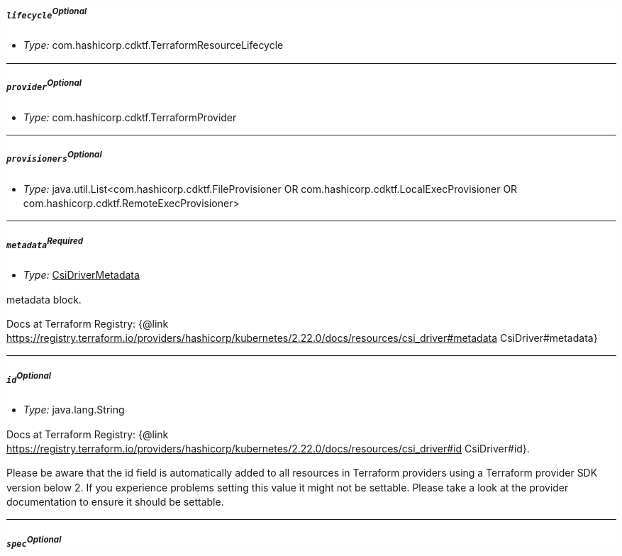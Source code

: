##### `lifecycle`<sup>Optional</sup> <a name="lifecycle" id="@cdktf/provider-kubernetes.csiDriver.CsiDriver.Initializer.parameter.lifecycle"></a>

- *Type:* com.hashicorp.cdktf.TerraformResourceLifecycle

---

##### `provider`<sup>Optional</sup> <a name="provider" id="@cdktf/provider-kubernetes.csiDriver.CsiDriver.Initializer.parameter.provider"></a>

- *Type:* com.hashicorp.cdktf.TerraformProvider

---

##### `provisioners`<sup>Optional</sup> <a name="provisioners" id="@cdktf/provider-kubernetes.csiDriver.CsiDriver.Initializer.parameter.provisioners"></a>

- *Type:* java.util.List<com.hashicorp.cdktf.FileProvisioner OR com.hashicorp.cdktf.LocalExecProvisioner OR com.hashicorp.cdktf.RemoteExecProvisioner>

---

##### `metadata`<sup>Required</sup> <a name="metadata" id="@cdktf/provider-kubernetes.csiDriver.CsiDriver.Initializer.parameter.metadata"></a>

- *Type:* <a href="#@cdktf/provider-kubernetes.csiDriver.CsiDriverMetadata">CsiDriverMetadata</a>

metadata block.

Docs at Terraform Registry: {@link https://registry.terraform.io/providers/hashicorp/kubernetes/2.22.0/docs/resources/csi_driver#metadata CsiDriver#metadata}

---

##### `id`<sup>Optional</sup> <a name="id" id="@cdktf/provider-kubernetes.csiDriver.CsiDriver.Initializer.parameter.id"></a>

- *Type:* java.lang.String

Docs at Terraform Registry: {@link https://registry.terraform.io/providers/hashicorp/kubernetes/2.22.0/docs/resources/csi_driver#id CsiDriver#id}.

Please be aware that the id field is automatically added to all resources in Terraform providers using a Terraform provider SDK version below 2.
If you experience problems setting this value it might not be settable. Please take a look at the provider documentation to ensure it should be settable.

---

##### `spec`<sup>Optional</sup> <a name="spec" id="@cdktf/provider-kubernetes.csiDriver.CsiDriver.Initializer.parameter.spec"></a>
